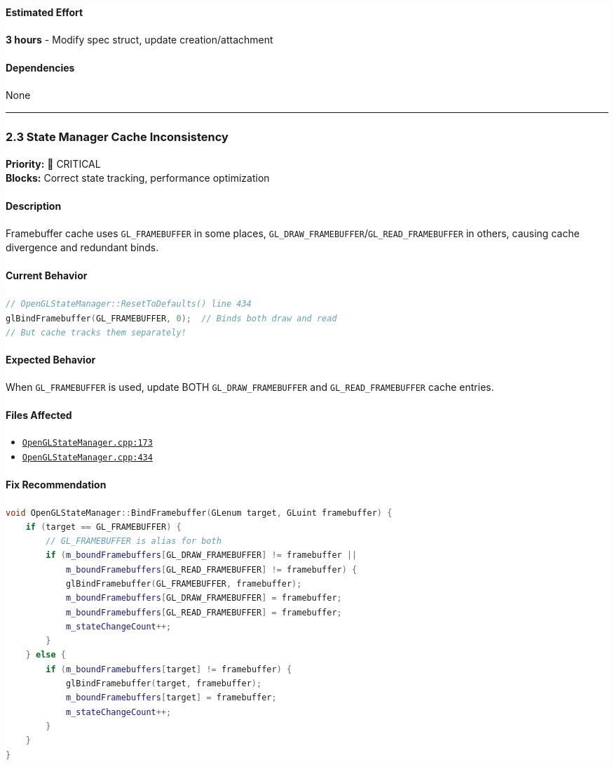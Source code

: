 #### Estimated Effort
**3 hours** - Modify spec struct, update creation/attachment

#### Dependencies
None

---

### 2.3 State Manager Cache Inconsistency

**Priority:** 🔴 CRITICAL  
**Blocks:** Correct state tracking, performance optimization

#### Description
Framebuffer cache uses `GL_FRAMEBUFFER` in some places, `GL_DRAW_FRAMEBUFFER`/`GL_READ_FRAMEBUFFER` in others, causing cache divergence and redundant binds.

#### Current Behavior
```cpp
// OpenGLStateManager::ResetToDefaults() line 434
glBindFramebuffer(GL_FRAMEBUFFER, 0);  // Binds both draw and read
// But cache tracks them separately!
```

#### Expected Behavior
When `GL_FRAMEBUFFER` is used, update BOTH `GL_DRAW_FRAMEBUFFER` and `GL_READ_FRAMEBUFFER` cache entries.

#### Files Affected
- [`OpenGLStateManager.cpp:173`](Engine/Graphics/source/OpenGL/OpenGLStateManager.cpp:173)
- [`OpenGLStateManager.cpp:434`](Engine/Graphics/source/OpenGL/OpenGLStateManager.cpp:434)

#### Fix Recommendation
```cpp
void OpenGLStateManager::BindFramebuffer(GLenum target, GLuint framebuffer) {
    if (target == GL_FRAMEBUFFER) {
        // GL_FRAMEBUFFER is alias for both
        if (m_boundFramebuffers[GL_DRAW_FRAMEBUFFER] != framebuffer ||
            m_boundFramebuffers[GL_READ_FRAMEBUFFER] != framebuffer) {
            glBindFramebuffer(GL_FRAMEBUFFER, framebuffer);
            m_boundFramebuffers[GL_DRAW_FRAMEBUFFER] = framebuffer;
            m_boundFramebuffers[GL_READ_FRAMEBUFFER] = framebuffer;
            m_stateChangeCount++;
        }
    } else {
        if (m_boundFramebuffers[target] != framebuffer) {
            glBindFramebuffer(target, framebuffer);
            m_boundFramebuffers[target] = framebuffer;
            m_stateChangeCount++;
        }
    }
}
```
